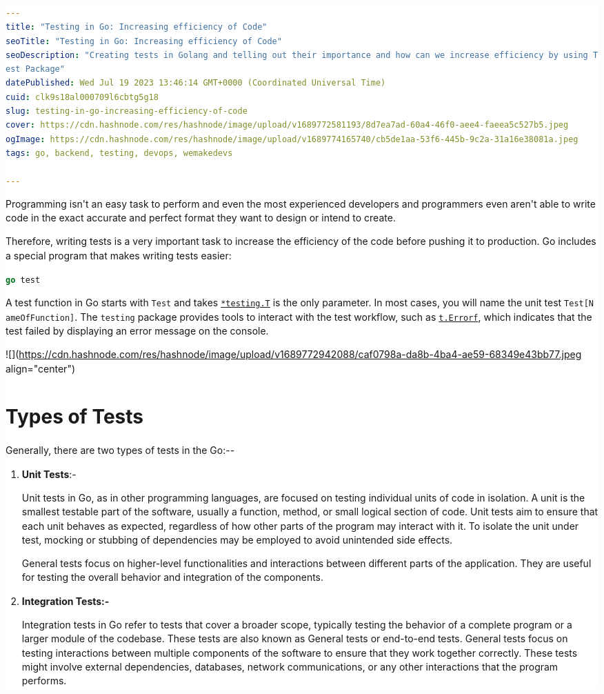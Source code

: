 ```yaml
---
title: "Testing in Go: Increasing efficiency of Code"
seoTitle: "Testing in Go: Increasing efficiency of Code"
seoDescription: "Creating tests in Golang and telling out their importance and how can we increase efficiency by using Test Package"
datePublished: Wed Jul 19 2023 13:46:14 GMT+0000 (Coordinated Universal Time)
cuid: clk9s18al000709l6cbtg5g18
slug: testing-in-go-increasing-efficiency-of-code
cover: https://cdn.hashnode.com/res/hashnode/image/upload/v1689772581193/8d7ea7ad-60a4-46f0-aee4-faeea5c527b5.jpeg
ogImage: https://cdn.hashnode.com/res/hashnode/image/upload/v1689774165740/cb5de1aa-53f6-445b-9c2a-31a16e38081a.jpeg
tags: go, backend, testing, devops, wemakedevs

---
```


Programming isn't an easy task to perform and even the most experienced developers and programmers even aren't able to write code in the exact accurate and perfect format they want to design or intend to create.

Therefore, writing tests is a very important task to increase the efficiency of the code before pushing it to production. Go includes a special program that makes writing tests easier:

```go
go test
```

A test function in Go starts with `Test` and takes [`*testing.T`](https://pkg.go.dev/testing#T) is the only parameter. In most cases, you will name the unit test `Test[NameOfFunction]`. The `testing` package provides tools to interact with the test workflow, such as [`t.Errorf`](https://pkg.go.dev/testing#T.Errorf), which indicates that the test failed by displaying an error message on the console.

![](https://cdn.hashnode.com/res/hashnode/image/upload/v1689772942088/caf0798a-da8b-4ba4-ae59-68349e43bb77.jpeg align="center")

# Types of Tests

Generally, there are two types of tests in the Go:--

1. **Unit Tests**:-
    
    Unit tests in Go, as in other programming languages, are focused on testing individual units of code in isolation. A unit is the smallest testable part of the software, usually a function, method, or small logical section of code. Unit tests aim to ensure that each unit behaves as expected, regardless of how other parts of the program may interact with it. To isolate the unit under test, mocking or stubbing of dependencies may be employed to avoid unintended side effects.
    
    General tests focus on higher-level functionalities and interactions between different parts of the application. They are useful for testing the overall behavior and integration of the components.
    
2. **Integration Tests:-**
    
    Integration tests in Go refer to tests that cover a broader scope, typically testing the behavior of a complete program or a larger module of the codebase. These tests are also known as General tests or end-to-end tests. General tests focus on testing interactions between multiple components of the software to ensure that they work together correctly. These tests might involve external dependencies, databases, network communications, or any other interactions that the program performs.
    